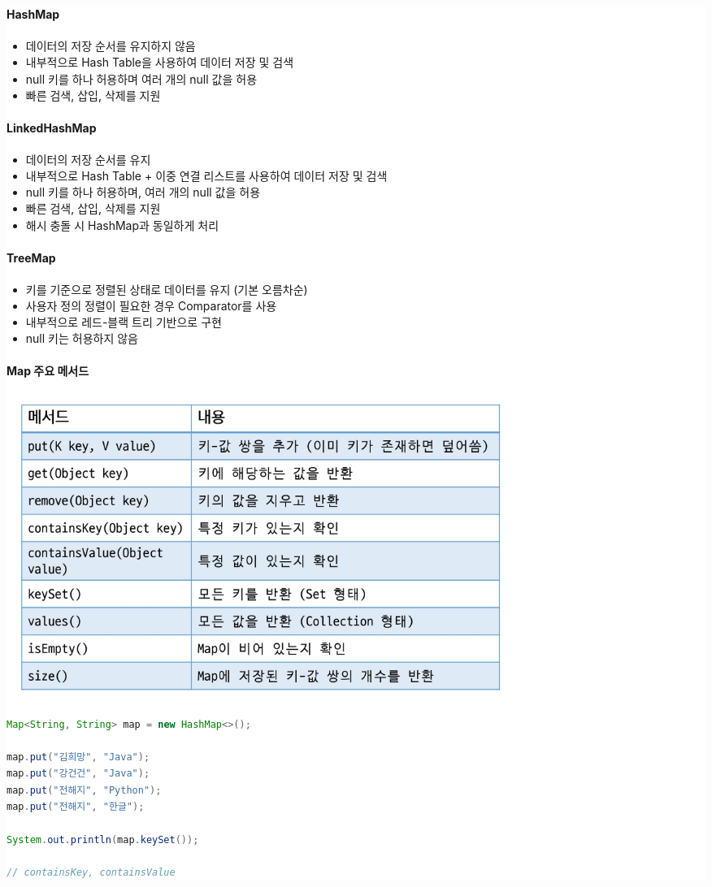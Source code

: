 #### HashMap
- 데이터의 저장 순서를 유지하지 않음
- 내부적으로 Hash Table을 사용하여 데이터 저장 및 검색
- null 키를 하나 허용하며 여러 개의 null 값을 허용
- 빠른 검색, 삽입, 삭제를 지원

#### LinkedHashMap
- 데이터의 저장 순서를 유지
- 내부적으로 Hash Table + 이중 연결 리스트를 사용하여 데이터 저장 및 검색
- null 키를 하나 허용하며, 여러 개의 null 값을 허용
- 빠른 검색, 삽입, 삭제를 지원
- 해시 충돌 시 HashMap과 동일하게 처리

#### TreeMap
- 키를 기준으로 정렬된 상태로 데이터를 유지 (기본 오름차순)
- 사용자 정의 정렬이 필요한 경우 Comparator를 사용
- 내부적으로 레드-블랙 트리 기반으로 구현
- null 키는 허용하지 않음

#### Map 주요 메서드
![Map 주요 메서드](image-2.png)

```java
Map<String, String> map = new HashMap<>();

map.put("김희망", "Java");
map.put("강건건", "Java");
map.put("전해지", "Python");
map.put("전해지", "한글");

System.out.println(map.keySet());

// containsKey, containsValue
```
